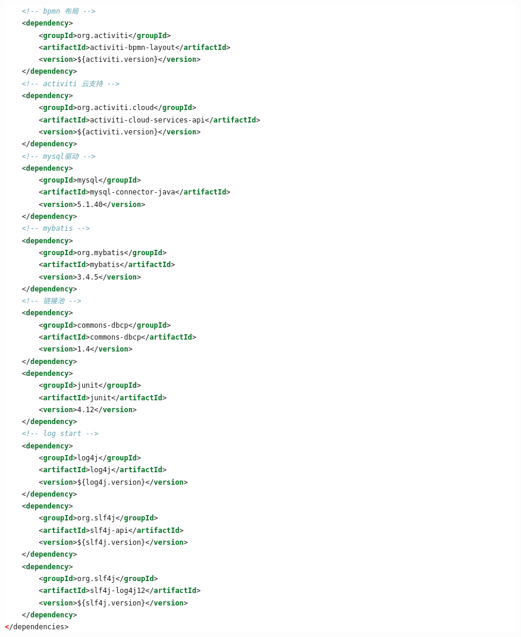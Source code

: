 ```xml
    <!-- bpmn 布局 -->
    <dependency>
        <groupId>org.activiti</groupId>
        <artifactId>activiti-bpmn-layout</artifactId>
        <version>${activiti.version}</version>
    </dependency>
    <!-- activiti 云支持 -->
    <dependency>
        <groupId>org.activiti.cloud</groupId>
        <artifactId>activiti-cloud-services-api</artifactId>
        <version>${activiti.version}</version>
    </dependency>
    <!-- mysql驱动 -->
    <dependency>
        <groupId>mysql</groupId>
        <artifactId>mysql-connector-java</artifactId>
        <version>5.1.40</version>
    </dependency>
    <!-- mybatis -->
    <dependency>
        <groupId>org.mybatis</groupId>
        <artifactId>mybatis</artifactId>
        <version>3.4.5</version>
    </dependency>
    <!-- 链接池 -->
    <dependency>
        <groupId>commons-dbcp</groupId>
        <artifactId>commons-dbcp</artifactId>
        <version>1.4</version>
    </dependency>
    <dependency>
        <groupId>junit</groupId>
        <artifactId>junit</artifactId>
        <version>4.12</version>
    </dependency>
    <!-- log start -->
    <dependency>
        <groupId>log4j</groupId>
        <artifactId>log4j</artifactId>
        <version>${log4j.version}</version>
    </dependency>
    <dependency>
        <groupId>org.slf4j</groupId>
        <artifactId>slf4j-api</artifactId>
        <version>${slf4j.version}</version>
    </dependency>
    <dependency>
        <groupId>org.slf4j</groupId>
        <artifactId>slf4j-log4j12</artifactId>
        <version>${slf4j.version}</version>
    </dependency>
</dependencies>
```

